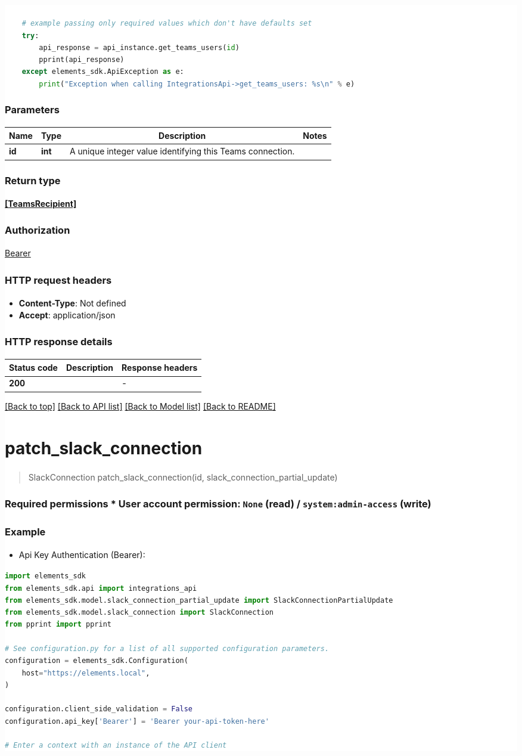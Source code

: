 ```python

    # example passing only required values which don't have defaults set
    try:
        api_response = api_instance.get_teams_users(id)
        pprint(api_response)
    except elements_sdk.ApiException as e:
        print("Exception when calling IntegrationsApi->get_teams_users: %s\n" % e)
```


### Parameters

Name | Type | Description  | Notes
------------- | ------------- | ------------- | -------------
 **id** | **int**| A unique integer value identifying this Teams connection. |

### Return type

[**[TeamsRecipient]**](TeamsRecipient.md)

### Authorization

[Bearer](../#Bearer)

### HTTP request headers

 - **Content-Type**: Not defined
 - **Accept**: application/json


### HTTP response details
| Status code | Description | Response headers |
|-------------|-------------|------------------|
**200** |  |  -  |

[[Back to top]](#) [[Back to API list]](../#documentation-for-api-endpoints) [[Back to Model list]](../#documentation-for-models) [[Back to README]](../)

# **patch_slack_connection**
> SlackConnection patch_slack_connection(id, slack_connection_partial_update)



### Required permissions    * User account permission: `None` (read) / `system:admin-access` (write) 

### Example

* Api Key Authentication (Bearer):
```python
import elements_sdk
from elements_sdk.api import integrations_api
from elements_sdk.model.slack_connection_partial_update import SlackConnectionPartialUpdate
from elements_sdk.model.slack_connection import SlackConnection
from pprint import pprint

# See configuration.py for a list of all supported configuration parameters.
configuration = elements_sdk.Configuration(
    host="https://elements.local",
)

configuration.client_side_validation = False
configuration.api_key['Bearer'] = 'Bearer your-api-token-here'

# Enter a context with an instance of the API client
```